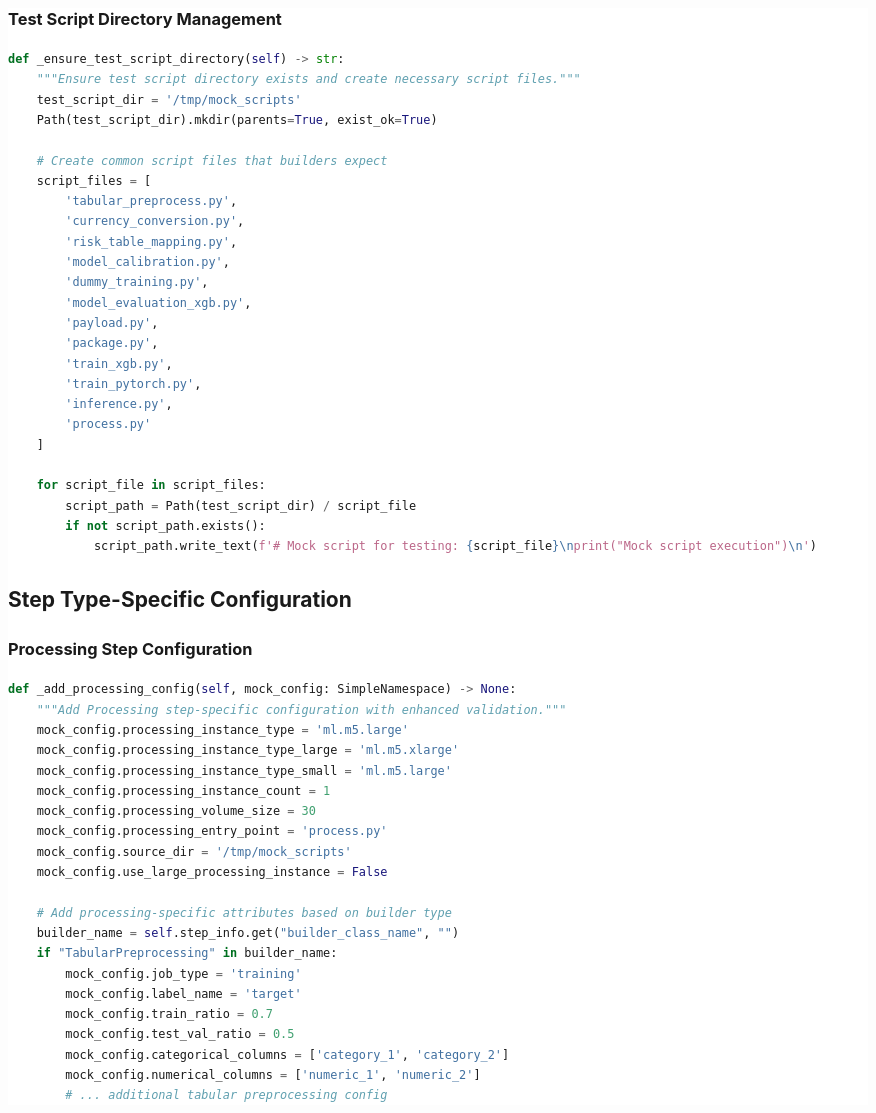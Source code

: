 ### Test Script Directory Management

```python
def _ensure_test_script_directory(self) -> str:
    """Ensure test script directory exists and create necessary script files."""
    test_script_dir = '/tmp/mock_scripts'
    Path(test_script_dir).mkdir(parents=True, exist_ok=True)
    
    # Create common script files that builders expect
    script_files = [
        'tabular_preprocess.py',
        'currency_conversion.py', 
        'risk_table_mapping.py',
        'model_calibration.py',
        'dummy_training.py',
        'model_evaluation_xgb.py',
        'payload.py',
        'package.py',
        'train_xgb.py',
        'train_pytorch.py',
        'inference.py',
        'process.py'
    ]
    
    for script_file in script_files:
        script_path = Path(test_script_dir) / script_file
        if not script_path.exists():
            script_path.write_text(f'# Mock script for testing: {script_file}\nprint("Mock script execution")\n')
```

## Step Type-Specific Configuration

### Processing Step Configuration

```python
def _add_processing_config(self, mock_config: SimpleNamespace) -> None:
    """Add Processing step-specific configuration with enhanced validation."""
    mock_config.processing_instance_type = 'ml.m5.large'
    mock_config.processing_instance_type_large = 'ml.m5.xlarge'
    mock_config.processing_instance_type_small = 'ml.m5.large'
    mock_config.processing_instance_count = 1
    mock_config.processing_volume_size = 30
    mock_config.processing_entry_point = 'process.py'
    mock_config.source_dir = '/tmp/mock_scripts'
    mock_config.use_large_processing_instance = False
    
    # Add processing-specific attributes based on builder type
    builder_name = self.step_info.get("builder_class_name", "")
    if "TabularPreprocessing" in builder_name:
        mock_config.job_type = 'training'
        mock_config.label_name = 'target'
        mock_config.train_ratio = 0.7
        mock_config.test_val_ratio = 0.5
        mock_config.categorical_columns = ['category_1', 'category_2']
        mock_config.numerical_columns = ['numeric_1', 'numeric_2']
        # ... additional tabular preprocessing config
```
